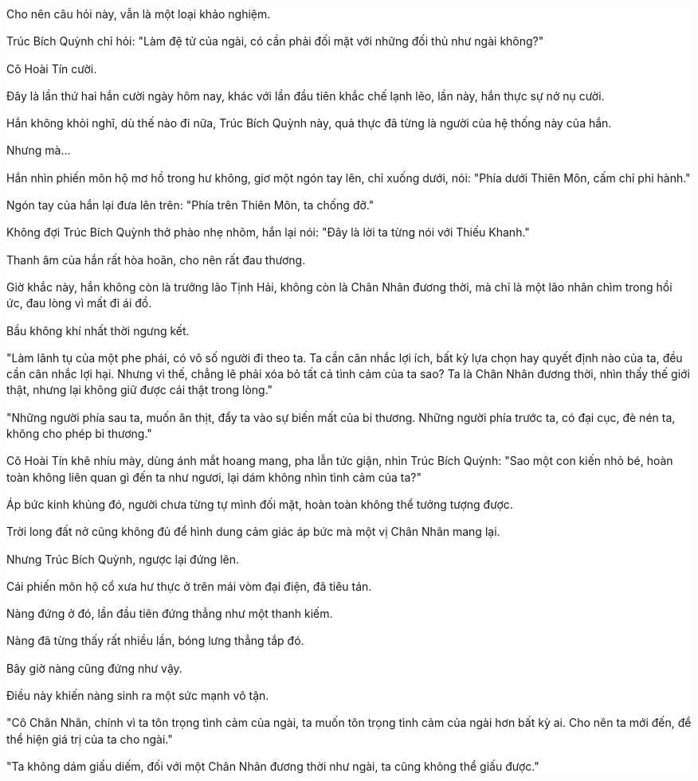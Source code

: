 Cho nên câu hỏi này, vẫn là một loại khảo nghiệm.

Trúc Bích Quỳnh chỉ hỏi: "Làm đệ tử của ngài, có cần phải đối mặt với những đối thủ như ngài không?"

Cô Hoài Tín cười.

Đây là lần thứ hai hắn cười ngày hôm nay, khác với lần đầu tiên khắc chế lạnh lẽo, lần này, hắn thực sự nở nụ cười.

Hắn không khỏi nghĩ, dù thế nào đi nữa, Trúc Bích Quỳnh này, quả thực đã từng là người của hệ thống này của hắn.

Nhưng mà...

Hắn nhìn phiến môn hộ mơ hồ trong hư không, giơ một ngón tay lên, chỉ xuống dưới, nói: "Phía dưới Thiên Môn, cấm chỉ phi hành."

Ngón tay của hắn lại đưa lên trên: "Phía trên Thiên Môn, ta chống đỡ."

Không đợi Trúc Bích Quỳnh thở phào nhẹ nhõm, hắn lại nói: "Đây là lời ta từng nói với Thiếu Khanh."

Thanh âm của hắn rất hòa hoãn, cho nên rất đau thương.

Giờ khắc này, hắn không còn là trưởng lão Tịnh Hải, không còn là Chân Nhân đương thời, mà chỉ là một lão nhân chìm trong hồi ức, đau lòng vì mất đi ái đồ.

Bầu không khí nhất thời ngưng kết.

"Làm lãnh tụ của một phe phái, có vô số người đi theo ta. Ta cần cân nhắc lợi ích, bất kỳ lựa chọn hay quyết định nào của ta, đều cần cân nhắc lợi hại. Nhưng vì thế, chẳng lẽ phải xóa bỏ tất cả tình cảm của ta sao? Ta là Chân Nhân đương thời, nhìn thấy thế giới thật, nhưng lại không giữ được cái thật trong lòng."

"Những người phía sau ta, muốn ăn thịt, đẩy ta vào sự biến mất của bi thương. Những người phía trước ta, có đại cục, đè nén ta, không cho phép bi thương."

Cô Hoài Tín khẽ nhíu mày, dùng ánh mắt hoang mang, pha lẫn tức giận, nhìn Trúc Bích Quỳnh: "Sao một con kiến nhỏ bé, hoàn toàn không liên quan gì đến ta như ngươi, lại dám không nhìn tình cảm của ta?"

Áp bức kinh khủng đó, người chưa từng tự mình đối mặt, hoàn toàn không thể tưởng tượng được.

Trời long đất nở cũng không đủ để hình dung cảm giác áp bức mà một vị Chân Nhân mang lại.

Nhưng Trúc Bích Quỳnh, ngược lại đứng lên.

Cái phiến môn hộ cổ xưa hư thực ở trên mái vòm đại điện, đã tiêu tán.

Nàng đứng ở đó, lần đầu tiên đứng thẳng như một thanh kiếm.

Nàng đã từng thấy rất nhiều lần, bóng lưng thẳng tắp đó.

Bây giờ nàng cũng đứng như vậy.

Điều này khiến nàng sinh ra một sức mạnh vô tận.

"Cô Chân Nhân, chính vì ta tôn trọng tình cảm của ngài, ta muốn tôn trọng tình cảm của ngài hơn bất kỳ ai. Cho nên ta mới đến, để thể hiện giá trị của ta cho ngài."

"Ta không dám giấu diếm, đối với một Chân Nhân đương thời như ngài, ta cũng không thể giấu được."
